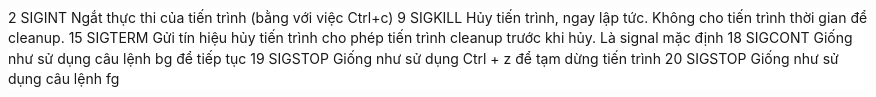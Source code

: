 <tr>
<th>
2
</th>
<th>
SIGINT
</th>
<th>
Ngắt thực thi của tiến trình (bằng với việc Ctrl+c)
</th>
</tr>
<tr>
<th>
9
</th>
<th>
SIGKILL
</th>
<th>
Hủy tiến trình, ngay lập tức. Không cho tiến trình thời gian để cleanup.
</th>
</tr>
<tr>
<th>
15
</th>
<th>
SIGTERM
</th>
<th>
Gửi tín hiệu hủy tiến trình cho phép tiến trình cleanup trước khi hủy. Là signal mặc định
</th>
</tr>
<tr>
<th>
18
</th>
<th>
SIGCONT
</th>
<th>
Giống như sử dụng câu lệnh bg để tiếp tục
</th>
</tr>
<tr>
<th>
19
</th>
<th>
SIGSTOP
</th>
<th>
Giống như sử dụng Ctrl + z để tạm dừng tiến trình
</th>
</tr>
<tr>
<th>
20
</th>
<th>
SIGSTOP
</th>
<th>
Giống như sử dụng câu lệnh fg